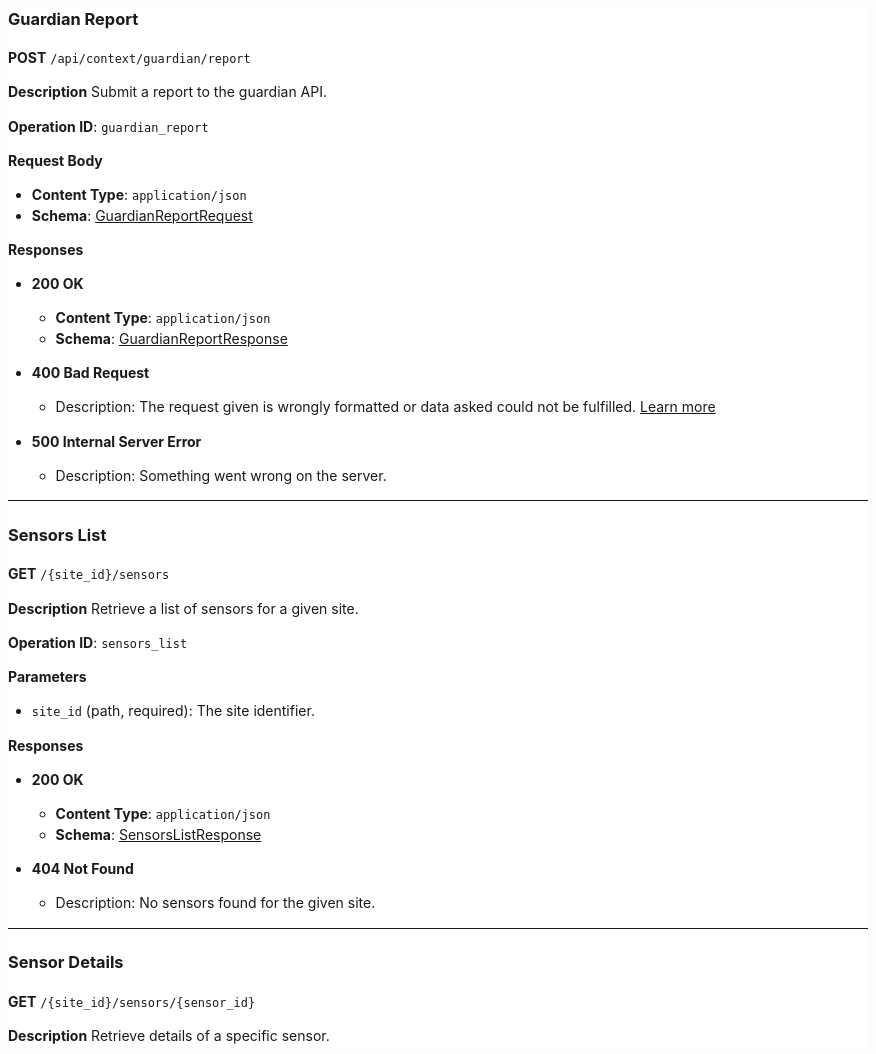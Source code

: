
### Guardian Report

**POST** `/api/context/guardian/report`

**Description**
Submit a report to the guardian API.

**Operation ID**: `guardian_report`

**Request Body**
- **Content Type**: `application/json`
- **Schema**: [GuardianReportRequest](#guardianreportrequest)

**Responses**

- **200 OK**
  - **Content Type**: `application/json`
  - **Schema**: [GuardianReportResponse](#guardianreportresponse)

- **400 Bad Request**
  - Description: The request given is wrongly formatted or data asked could not be fulfilled. [Learn more](https://developer.mozilla.org/en-US/docs/Web/HTTP/Status/400)

- **500 Internal Server Error**
  - Description: Something went wrong on the server.

---

### Sensors List

**GET** `/{site_id}/sensors`

**Description**
Retrieve a list of sensors for a given site.

**Operation ID**: `sensors_list`

**Parameters**

- `site_id` (path, required): The site identifier.

**Responses**

- **200 OK**
  - **Content Type**: `application/json`
  - **Schema**: [SensorsListResponse](#sensorslistresponse)

- **404 Not Found**
  - Description: No sensors found for the given site.

---

### Sensor Details

**GET** `/{site_id}/sensors/{sensor_id}`

**Description**
Retrieve details of a specific sensor.
